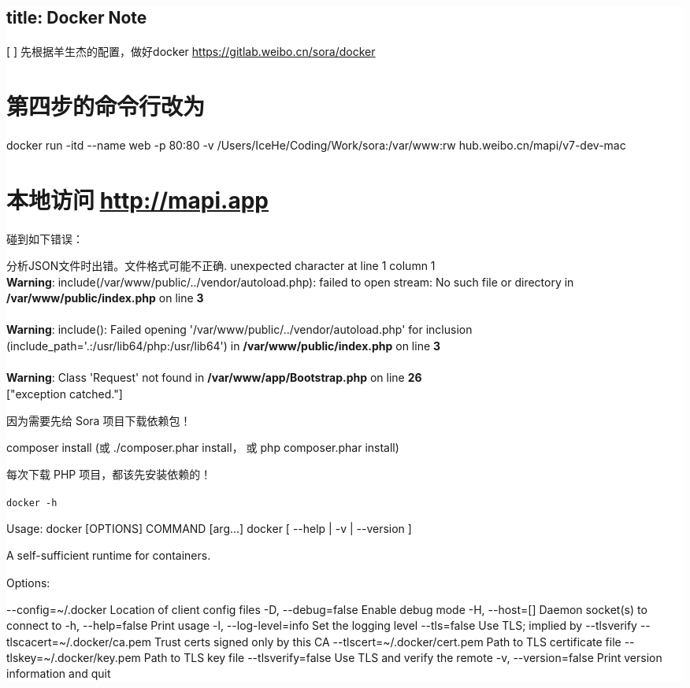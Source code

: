 title: Docker Note
---

[ ] 先根据羊生杰的配置，做好docker
https://gitlab.weibo.cn/sora/docker


# 第四步的命令行改为

docker run -itd --name web -p 80:80 -v /Users/IceHe/Coding/Work/sora:/var/www:rw hub.weibo.cn/mapi/v7-dev-mac


# 本地访问 http://mapi.app

碰到如下错误：

分析JSON文件时出错。文件格式可能不正确.
unexpected character at line 1 column 1
<br /> <b>Warning</b>: include(/var/www/public/../vendor/autoload.php): failed to open stream: No such file or directory in <b>/var/www/public/index.php</b> on line <b>3</b><br /> <br /> <b>Warning</b>: include(): Failed opening '/var/www/public/../vendor/autoload.php' for inclusion (include_path='.:/usr/lib64/php:/usr/lib64') in <b>/var/www/public/index.php</b> on line <b>3</b><br /> <br /> <b>Warning</b>: Class 'Request' not found in <b>/var/www/app/Bootstrap.php</b> on line <b>26</b><br /> ["exception catched."]

因为需要先给 Sora 项目下载依赖包！

composer install
(或 ./composer.phar install，
 或 php composer.phar install)

每次下载 PHP 项目，都该先安装依赖的！



`docker -h`

Usage: docker [OPTIONS] COMMAND [arg...]
       docker [ --help | -v | --version ]

A self-sufficient runtime for containers.

Options:

  --config=~/.docker              Location of client config files
  -D, --debug=false               Enable debug mode
  -H, --host=[]                   Daemon socket(s) to connect to
  -h, --help=false                Print usage
  -l, --log-level=info            Set the logging level
  --tls=false                     Use TLS; implied by --tlsverify
  --tlscacert=~/.docker/ca.pem    Trust certs signed only by this CA
  --tlscert=~/.docker/cert.pem    Path to TLS certificate file
  --tlskey=~/.docker/key.pem      Path to TLS key file
  --tlsverify=false               Use TLS and verify the remote
  -v, --version=false             Print version information and quit
